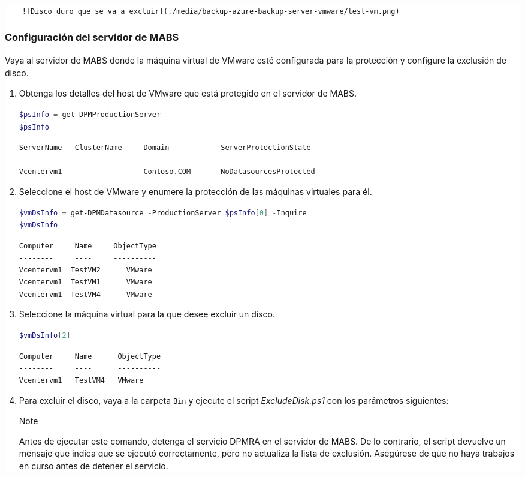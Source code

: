         ![Disco duro que se va a excluir](./media/backup-azure-backup-server-vmware/test-vm.png)

### <a name="configure-mabs-server"></a>Configuración del servidor de MABS

Vaya al servidor de MABS donde la máquina virtual de VMware esté configurada para la protección y configure la exclusión de disco.

  1. Obtenga los detalles del host de VMware que está protegido en el servidor de MABS.

        ```powershell
        $psInfo = get-DPMProductionServer
        $psInfo
        ```

        ```output
        ServerName   ClusterName     Domain            ServerProtectionState
        ----------   -----------     ------            ---------------------
        Vcentervm1                   Contoso.COM       NoDatasourcesProtected
        ```

  2. Seleccione el host de VMware y enumere la protección de las máquinas virtuales para él.

        ```powershell
        $vmDsInfo = get-DPMDatasource -ProductionServer $psInfo[0] -Inquire
        $vmDsInfo
        ```

        ```output
        Computer     Name     ObjectType
        --------     ----     ----------
        Vcentervm1  TestVM2      VMware
        Vcentervm1  TestVM1      VMware
        Vcentervm1  TestVM4      VMware
        ```

  3. Seleccione la máquina virtual para la que desee excluir un disco.

        ```powershell
        $vmDsInfo[2]
        ```

        ```output
        Computer     Name      ObjectType
        --------     ----      ----------
        Vcentervm1   TestVM4   VMware
        ```

  4. Para excluir el disco, vaya a la carpeta `Bin` y ejecute el script *ExcludeDisk.ps1* con los parámetros siguientes:

        > [!NOTE]
        > Antes de ejecutar este comando, detenga el servicio DPMRA en el servidor de MABS. De lo contrario, el script devuelve un mensaje que indica que se ejecutó correctamente, pero no actualiza la lista de exclusión. Asegúrese de que no haya trabajos en curso antes de detener el servicio.
